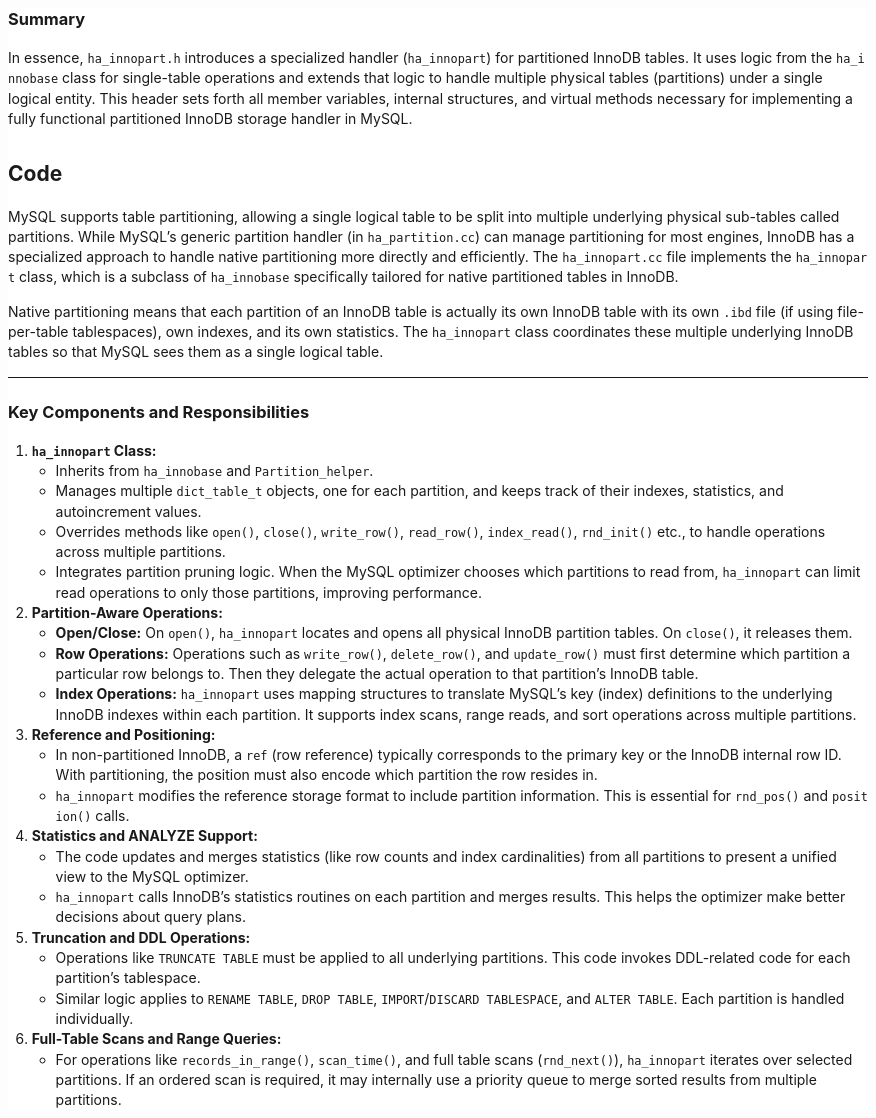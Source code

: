### Summary

In essence, `ha_innopart.h` introduces a specialized handler (`ha_innopart`) for partitioned InnoDB tables. It uses logic from the `ha_innobase` class for single-table operations and extends that logic to handle multiple physical tables (partitions) under a single logical entity. This header sets forth all member variables, internal structures, and virtual methods necessary for implementing a fully functional partitioned InnoDB storage handler in MySQL.



## Code

MySQL supports table partitioning, allowing a single logical table to be split into multiple underlying physical sub-tables called partitions. While MySQL’s generic partition handler (in `ha_partition.cc`) can manage partitioning for most engines, InnoDB has a specialized approach to handle native partitioning more directly and efficiently. The `ha_innopart.cc` file implements the `ha_innopart` class, which is a subclass of `ha_innobase` specifically tailored for native partitioned tables in InnoDB.

Native partitioning means that each partition of an InnoDB table is actually its own InnoDB table with its own `.ibd` file (if using file-per-table tablespaces), own indexes, and its own statistics. The `ha_innopart` class coordinates these multiple underlying InnoDB tables so that MySQL sees them as a single logical table.

------

### Key Components and Responsibilities

1. **`ha_innopart` Class:**
   - Inherits from `ha_innobase` and `Partition_helper`.
   - Manages multiple `dict_table_t` objects, one for each partition, and keeps track of their indexes, statistics, and autoincrement values.
   - Overrides methods like `open()`, `close()`, `write_row()`, `read_row()`, `index_read()`, `rnd_init()` etc., to handle operations across multiple partitions.
   - Integrates partition pruning logic. When the MySQL optimizer chooses which partitions to read from, `ha_innopart` can limit read operations to only those partitions, improving performance.
2. **Partition-Aware Operations:**
   - **Open/Close:** On `open()`, `ha_innopart` locates and opens all physical InnoDB partition tables. On `close()`, it releases them.
   - **Row Operations:** Operations such as `write_row()`, `delete_row()`, and `update_row()` must first determine which partition a particular row belongs to. Then they delegate the actual operation to that partition’s InnoDB table.
   - **Index Operations:** `ha_innopart` uses mapping structures to translate MySQL’s key (index) definitions to the underlying InnoDB indexes within each partition. It supports index scans, range reads, and sort operations across multiple partitions.
3. **Reference and Positioning:**
   - In non-partitioned InnoDB, a `ref` (row reference) typically corresponds to the primary key or the InnoDB internal row ID. With partitioning, the position must also encode which partition the row resides in.
   - `ha_innopart` modifies the reference storage format to include partition information. This is essential for `rnd_pos()` and `position()` calls.
4. **Statistics and ANALYZE Support:**
   - The code updates and merges statistics (like row counts and index cardinalities) from all partitions to present a unified view to the MySQL optimizer.
   - `ha_innopart` calls InnoDB’s statistics routines on each partition and merges results. This helps the optimizer make better decisions about query plans.
5. **Truncation and DDL Operations:**
   - Operations like `TRUNCATE TABLE` must be applied to all underlying partitions. This code invokes DDL-related code for each partition’s tablespace.
   - Similar logic applies to `RENAME TABLE`, `DROP TABLE`, `IMPORT`/`DISCARD TABLESPACE`, and `ALTER TABLE`. Each partition is handled individually.
6. **Full-Table Scans and Range Queries:**
   - For operations like `records_in_range()`, `scan_time()`, and full table scans (`rnd_next()`), `ha_innopart` iterates over selected partitions. If an ordered scan is required, it may internally use a priority queue to merge sorted results from multiple partitions.